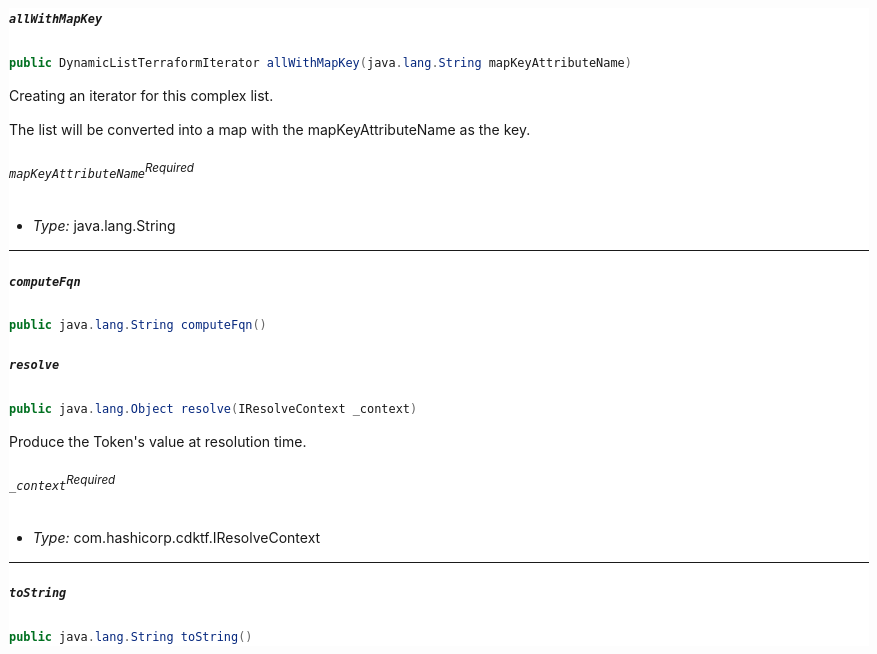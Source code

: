 
##### `allWithMapKey` <a name="allWithMapKey" id="rhizo-co-terraform-provider-oci.dataOciCoreCrossConnectPortSpeedShapes.DataOciCoreCrossConnectPortSpeedShapesFilterList.allWithMapKey"></a>

```java
public DynamicListTerraformIterator allWithMapKey(java.lang.String mapKeyAttributeName)
```

Creating an iterator for this complex list.

The list will be converted into a map with the mapKeyAttributeName as the key.

###### `mapKeyAttributeName`<sup>Required</sup> <a name="mapKeyAttributeName" id="rhizo-co-terraform-provider-oci.dataOciCoreCrossConnectPortSpeedShapes.DataOciCoreCrossConnectPortSpeedShapesFilterList.allWithMapKey.parameter.mapKeyAttributeName"></a>

- *Type:* java.lang.String

---

##### `computeFqn` <a name="computeFqn" id="rhizo-co-terraform-provider-oci.dataOciCoreCrossConnectPortSpeedShapes.DataOciCoreCrossConnectPortSpeedShapesFilterList.computeFqn"></a>

```java
public java.lang.String computeFqn()
```

##### `resolve` <a name="resolve" id="rhizo-co-terraform-provider-oci.dataOciCoreCrossConnectPortSpeedShapes.DataOciCoreCrossConnectPortSpeedShapesFilterList.resolve"></a>

```java
public java.lang.Object resolve(IResolveContext _context)
```

Produce the Token's value at resolution time.

###### `_context`<sup>Required</sup> <a name="_context" id="rhizo-co-terraform-provider-oci.dataOciCoreCrossConnectPortSpeedShapes.DataOciCoreCrossConnectPortSpeedShapesFilterList.resolve.parameter._context"></a>

- *Type:* com.hashicorp.cdktf.IResolveContext

---

##### `toString` <a name="toString" id="rhizo-co-terraform-provider-oci.dataOciCoreCrossConnectPortSpeedShapes.DataOciCoreCrossConnectPortSpeedShapesFilterList.toString"></a>

```java
public java.lang.String toString()
```
